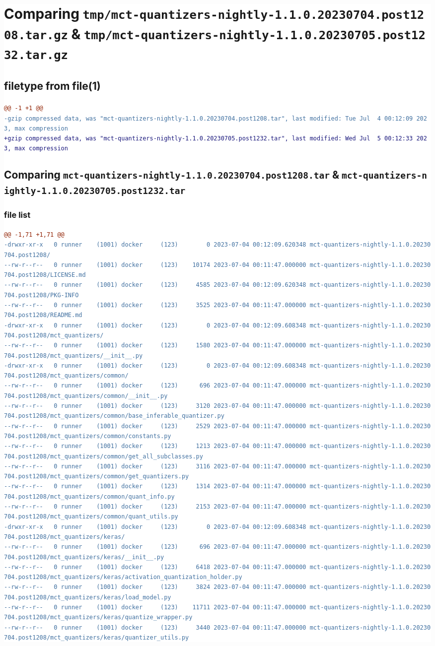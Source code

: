 # Comparing `tmp/mct-quantizers-nightly-1.1.0.20230704.post1208.tar.gz` & `tmp/mct-quantizers-nightly-1.1.0.20230705.post1232.tar.gz`

## filetype from file(1)

```diff
@@ -1 +1 @@
-gzip compressed data, was "mct-quantizers-nightly-1.1.0.20230704.post1208.tar", last modified: Tue Jul  4 00:12:09 2023, max compression
+gzip compressed data, was "mct-quantizers-nightly-1.1.0.20230705.post1232.tar", last modified: Wed Jul  5 00:12:33 2023, max compression
```

## Comparing `mct-quantizers-nightly-1.1.0.20230704.post1208.tar` & `mct-quantizers-nightly-1.1.0.20230705.post1232.tar`

### file list

```diff
@@ -1,71 +1,71 @@
-drwxr-xr-x   0 runner    (1001) docker     (123)        0 2023-07-04 00:12:09.620348 mct-quantizers-nightly-1.1.0.20230704.post1208/
--rw-r--r--   0 runner    (1001) docker     (123)    10174 2023-07-04 00:11:47.000000 mct-quantizers-nightly-1.1.0.20230704.post1208/LICENSE.md
--rw-r--r--   0 runner    (1001) docker     (123)     4585 2023-07-04 00:12:09.620348 mct-quantizers-nightly-1.1.0.20230704.post1208/PKG-INFO
--rw-r--r--   0 runner    (1001) docker     (123)     3525 2023-07-04 00:11:47.000000 mct-quantizers-nightly-1.1.0.20230704.post1208/README.md
-drwxr-xr-x   0 runner    (1001) docker     (123)        0 2023-07-04 00:12:09.608348 mct-quantizers-nightly-1.1.0.20230704.post1208/mct_quantizers/
--rw-r--r--   0 runner    (1001) docker     (123)     1580 2023-07-04 00:11:47.000000 mct-quantizers-nightly-1.1.0.20230704.post1208/mct_quantizers/__init__.py
-drwxr-xr-x   0 runner    (1001) docker     (123)        0 2023-07-04 00:12:09.608348 mct-quantizers-nightly-1.1.0.20230704.post1208/mct_quantizers/common/
--rw-r--r--   0 runner    (1001) docker     (123)      696 2023-07-04 00:11:47.000000 mct-quantizers-nightly-1.1.0.20230704.post1208/mct_quantizers/common/__init__.py
--rw-r--r--   0 runner    (1001) docker     (123)     3120 2023-07-04 00:11:47.000000 mct-quantizers-nightly-1.1.0.20230704.post1208/mct_quantizers/common/base_inferable_quantizer.py
--rw-r--r--   0 runner    (1001) docker     (123)     2529 2023-07-04 00:11:47.000000 mct-quantizers-nightly-1.1.0.20230704.post1208/mct_quantizers/common/constants.py
--rw-r--r--   0 runner    (1001) docker     (123)     1213 2023-07-04 00:11:47.000000 mct-quantizers-nightly-1.1.0.20230704.post1208/mct_quantizers/common/get_all_subclasses.py
--rw-r--r--   0 runner    (1001) docker     (123)     3116 2023-07-04 00:11:47.000000 mct-quantizers-nightly-1.1.0.20230704.post1208/mct_quantizers/common/get_quantizers.py
--rw-r--r--   0 runner    (1001) docker     (123)     1314 2023-07-04 00:11:47.000000 mct-quantizers-nightly-1.1.0.20230704.post1208/mct_quantizers/common/quant_info.py
--rw-r--r--   0 runner    (1001) docker     (123)     2153 2023-07-04 00:11:47.000000 mct-quantizers-nightly-1.1.0.20230704.post1208/mct_quantizers/common/quant_utils.py
-drwxr-xr-x   0 runner    (1001) docker     (123)        0 2023-07-04 00:12:09.608348 mct-quantizers-nightly-1.1.0.20230704.post1208/mct_quantizers/keras/
--rw-r--r--   0 runner    (1001) docker     (123)      696 2023-07-04 00:11:47.000000 mct-quantizers-nightly-1.1.0.20230704.post1208/mct_quantizers/keras/__init__.py
--rw-r--r--   0 runner    (1001) docker     (123)     6418 2023-07-04 00:11:47.000000 mct-quantizers-nightly-1.1.0.20230704.post1208/mct_quantizers/keras/activation_quantization_holder.py
--rw-r--r--   0 runner    (1001) docker     (123)     3824 2023-07-04 00:11:47.000000 mct-quantizers-nightly-1.1.0.20230704.post1208/mct_quantizers/keras/load_model.py
--rw-r--r--   0 runner    (1001) docker     (123)    11711 2023-07-04 00:11:47.000000 mct-quantizers-nightly-1.1.0.20230704.post1208/mct_quantizers/keras/quantize_wrapper.py
--rw-r--r--   0 runner    (1001) docker     (123)     3440 2023-07-04 00:11:47.000000 mct-quantizers-nightly-1.1.0.20230704.post1208/mct_quantizers/keras/quantizer_utils.py
```